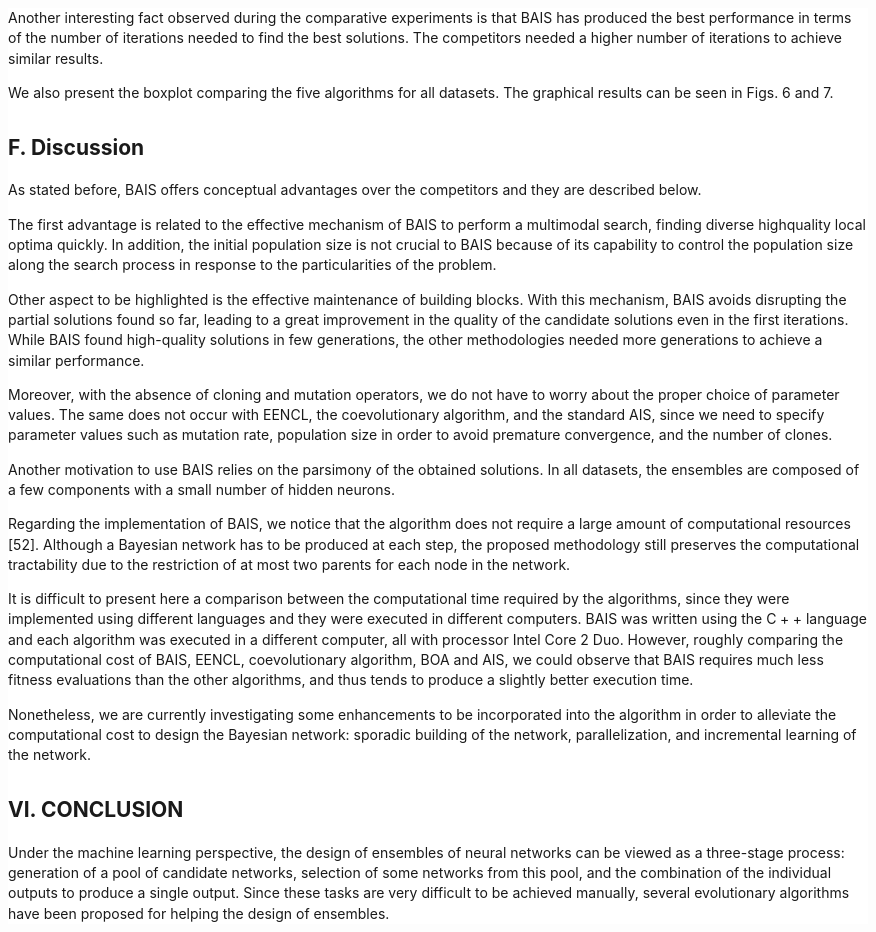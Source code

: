Another interesting fact observed during the comparative experiments is that BAIS has produced the best performance in terms of the number of iterations needed to find the best solutions. The competitors needed a higher number of iterations to achieve similar results.

We also present the boxplot comparing the five algorithms for all datasets. The graphical results can be seen in Figs. 6 and 7.

## F. Discussion

As stated before, BAIS offers conceptual advantages over the competitors and they are described below.

The first advantage is related to the effective mechanism of BAIS to perform a multimodal search, finding diverse highquality local optima quickly. In addition, the initial population size is not crucial to BAIS because of its capability to control the population size along the search process in response to the particularities of the problem.

Other aspect to be highlighted is the effective maintenance of building blocks. With this mechanism, BAIS avoids disrupting the partial solutions found so far, leading to a great improvement in the quality of the candidate solutions even in the first iterations. While BAIS found high-quality solutions in few generations, the other methodologies needed more generations to achieve a similar performance.

Moreover, with the absence of cloning and mutation operators, we do not have to worry about the proper choice of parameter values. The same does not occur with EENCL, the coevolutionary algorithm, and the standard AIS, since we need to specify parameter values such as mutation rate, population size in order to avoid premature convergence, and the number of clones.

Another motivation to use BAIS relies on the parsimony of the obtained solutions. In all datasets, the ensembles are composed of a few components with a small number of hidden neurons.

Regarding the implementation of BAIS, we notice that the algorithm does not require a large amount of computational resources [52]. Although a Bayesian network has to be produced at each step, the proposed methodology still preserves the computational tractability due to the restriction of at most two parents for each node in the network.

It is difficult to present here a comparison between the computational time required by the algorithms, since they were implemented using different languages and they were executed in different computers. BAIS was written using the $\mathrm{C}++$ language and each algorithm was executed in a different computer, all with processor Intel Core 2 Duo. However, roughly comparing the computational cost of BAIS, EENCL, coevolutionary algorithm, BOA and AIS, we could observe that BAIS requires much less fitness evaluations than the other algorithms, and thus tends to produce a slightly better execution time.

Nonetheless, we are currently investigating some enhancements to be incorporated into the algorithm in order to alleviate the computational cost to design the Bayesian network: sporadic building of the network, parallelization, and incremental learning of the network.

## VI. CONCLUSION

Under the machine learning perspective, the design of ensembles of neural networks can be viewed as a three-stage process: generation of a pool of candidate networks, selection of some networks from this pool, and the combination of the individual outputs to produce a single output. Since these tasks are very difficult to be achieved manually, several evolutionary algorithms have been proposed for helping the design of ensembles.


[^0]:    Manuscript received November 20, 2009; revised November 1, 2010 and November 16, 2010; accepted November 16, 2010. Date of publication December 23, 2010, date of current version February 9, 2011.